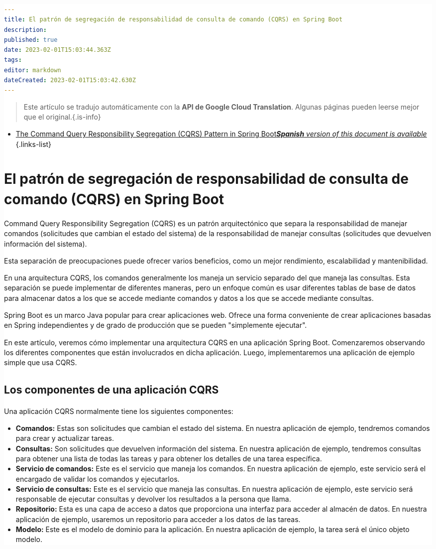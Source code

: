 ```yaml
---
title: El patrón de segregación de responsabilidad de consulta de comando (CQRS) en Spring Boot
description: 
published: true
date: 2023-02-01T15:03:44.363Z
tags: 
editor: markdown
dateCreated: 2023-02-01T15:03:42.630Z
---
```


> Este artículo se tradujo automáticamente con la **API de Google Cloud Translation**.
Algunas páginas pueden leerse mejor que el original.{.is-info}

- [The Command Query Responsibility Segregation (CQRS) Pattern in Spring Boot***Spanish** version of this document is available*](/es/Knowledge-base/Spring-Boot/the-command-query-responsibility-segregation-cqrs-pattern-in-spring-boot)
{.links-list}


# El patrón de segregación de responsabilidad de consulta de comando (CQRS) en Spring Boot

Command Query Responsibility Segregation (CQRS) es un patrón arquitectónico que separa la responsabilidad de manejar comandos (solicitudes que cambian el estado del sistema) de la responsabilidad de manejar consultas (solicitudes que devuelven información del sistema).

Esta separación de preocupaciones puede ofrecer varios beneficios, como un mejor rendimiento, escalabilidad y mantenibilidad.

En una arquitectura CQRS, los comandos generalmente los maneja un servicio separado del que maneja las consultas. Esta separación se puede implementar de diferentes maneras, pero un enfoque común es usar diferentes tablas de base de datos para almacenar datos a los que se accede mediante comandos y datos a los que se accede mediante consultas.

Spring Boot es un marco Java popular para crear aplicaciones web. Ofrece una forma conveniente de crear aplicaciones basadas en Spring independientes y de grado de producción que se pueden "simplemente ejecutar".

En este artículo, veremos cómo implementar una arquitectura CQRS en una aplicación Spring Boot. Comenzaremos observando los diferentes componentes que están involucrados en dicha aplicación. Luego, implementaremos una aplicación de ejemplo simple que usa CQRS.

## Los componentes de una aplicación CQRS

Una aplicación CQRS normalmente tiene los siguientes componentes:

- **Comandos:** Estas son solicitudes que cambian el estado del sistema. En nuestra aplicación de ejemplo, tendremos comandos para crear y actualizar tareas.
- **Consultas:** Son solicitudes que devuelven información del sistema. En nuestra aplicación de ejemplo, tendremos consultas para obtener una lista de todas las tareas y para obtener los detalles de una tarea específica.
- **Servicio de comandos:** Este es el servicio que maneja los comandos. En nuestra aplicación de ejemplo, este servicio será el encargado de validar los comandos y ejecutarlos.
- **Servicio de consultas:** Este es el servicio que maneja las consultas. En nuestra aplicación de ejemplo, este servicio será responsable de ejecutar consultas y devolver los resultados a la persona que llama.
- **Repositorio:** Esta es una capa de acceso a datos que proporciona una interfaz para acceder al almacén de datos. En nuestra aplicación de ejemplo, usaremos un repositorio para acceder a los datos de las tareas.
- **Modelo:** Este es el modelo de dominio para la aplicación. En nuestra aplicación de ejemplo, la tarea será el único objeto modelo.
